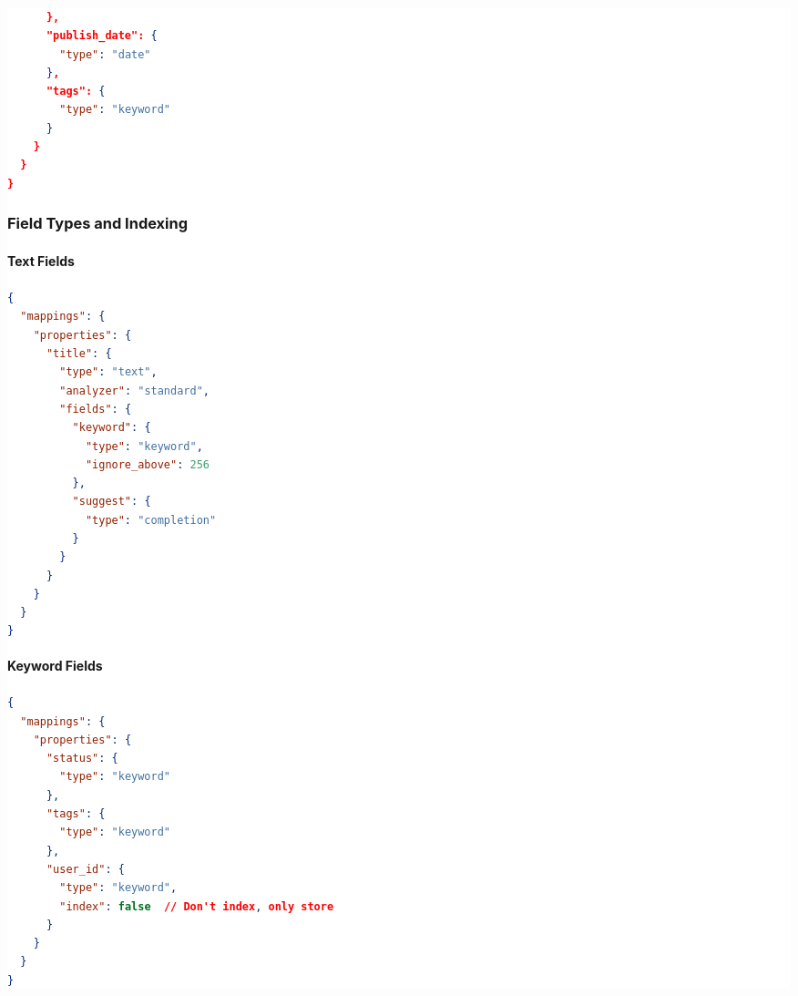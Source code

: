 ```json
      },
      "publish_date": {
        "type": "date"
      },
      "tags": {
        "type": "keyword"
      }
    }
  }
}
```

### Field Types and Indexing

#### Text Fields
```json
{
  "mappings": {
    "properties": {
      "title": {
        "type": "text",
        "analyzer": "standard",
        "fields": {
          "keyword": {
            "type": "keyword",
            "ignore_above": 256
          },
          "suggest": {
            "type": "completion"
          }
        }
      }
    }
  }
}
```

#### Keyword Fields
```json
{
  "mappings": {
    "properties": {
      "status": {
        "type": "keyword"
      },
      "tags": {
        "type": "keyword"
      },
      "user_id": {
        "type": "keyword",
        "index": false  // Don't index, only store
      }
    }
  }
}
```
